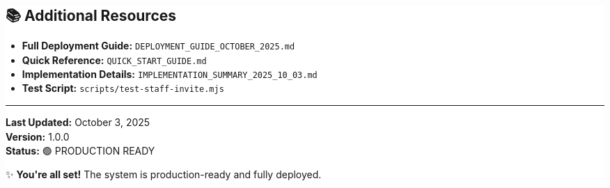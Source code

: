 
## 📚 Additional Resources

- **Full Deployment Guide:** `DEPLOYMENT_GUIDE_OCTOBER_2025.md`
- **Quick Reference:** `QUICK_START_GUIDE.md`
- **Implementation Details:** `IMPLEMENTATION_SUMMARY_2025_10_03.md`
- **Test Script:** `scripts/test-staff-invite.mjs`

---

**Last Updated:** October 3, 2025  
**Version:** 1.0.0  
**Status:** 🟢 PRODUCTION READY

✨ **You're all set!** The system is production-ready and fully deployed.

